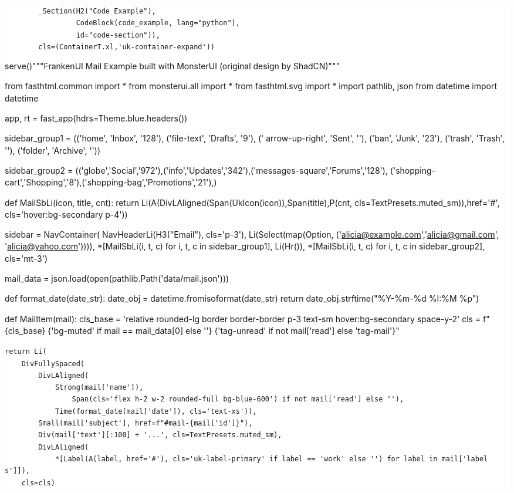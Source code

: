             _Section(H2("Code Example"), 
                     CodeBlock(code_example, lang="python"),                             
                     id="code-section")), 
            cls=(ContainerT.xl,'uk-container-expand'))

serve()</doc><doc title="Mail" desc="FrankenUI Mail Example built with MonsterUI (original design by ShadCN)">"""FrankenUI Mail Example built with MonsterUI (original design by ShadCN)"""

from fasthtml.common import *
from monsterui.all import *
from fasthtml.svg import *
import pathlib, json
from datetime import datetime

app, rt = fast_app(hdrs=Theme.blue.headers())

sidebar_group1 = (('home', 'Inbox', '128'), ('file-text', 'Drafts', '9'), (' arrow-up-right', 'Sent', ''),
    ('ban', 'Junk', '23'), ('trash', 'Trash', ''), ('folder', 'Archive', ''))

sidebar_group2 = (('globe','Social','972'),('info','Updates','342'),('messages-square','Forums','128'),
    ('shopping-cart','Shopping','8'),('shopping-bag','Promotions','21'),)

def MailSbLi(icon, title, cnt): 
    return Li(A(DivLAligned(Span(UkIcon(icon)),Span(title),P(cnt, cls=TextPresets.muted_sm)),href='#',  cls='hover:bg-secondary p-4'))

sidebar = NavContainer(
    NavHeaderLi(H3("Email"), cls='p-3'),
    Li(Select(map(Option, ('alicia@example.com','alicia@gmail.com', 'alicia@yahoo.com')))),
    *[MailSbLi(i, t, c) for i, t, c in sidebar_group1],
    Li(Hr()),
    *[MailSbLi(i, t, c) for i, t, c in sidebar_group2],
    cls='mt-3')

mail_data = json.load(open(pathlib.Path('data/mail.json')))

def format_date(date_str):
    date_obj = datetime.fromisoformat(date_str)
    return date_obj.strftime("%Y-%m-%d %I:%M %p")

def MailItem(mail):
    cls_base = 'relative rounded-lg border border-border p-3 text-sm hover:bg-secondary space-y-2'
    cls = f"{cls_base} {'bg-muted' if mail == mail_data[0] else ''} {'tag-unread' if not mail['read'] else 'tag-mail'}"
    
    return Li(
        DivFullySpaced(
            DivLAligned(
                Strong(mail['name']),
                    Span(cls='flex h-2 w-2 rounded-full bg-blue-600') if not mail['read'] else ''),
                Time(format_date(mail['date']), cls='text-xs')),
            Small(mail['subject'], href=f"#mail-{mail['id']}"),
            Div(mail['text'][:100] + '...', cls=TextPresets.muted_sm),
            DivLAligned(
                *[Label(A(label, href='#'), cls='uk-label-primary' if label == 'work' else '') for label in mail['labels']]),
        cls=cls)
